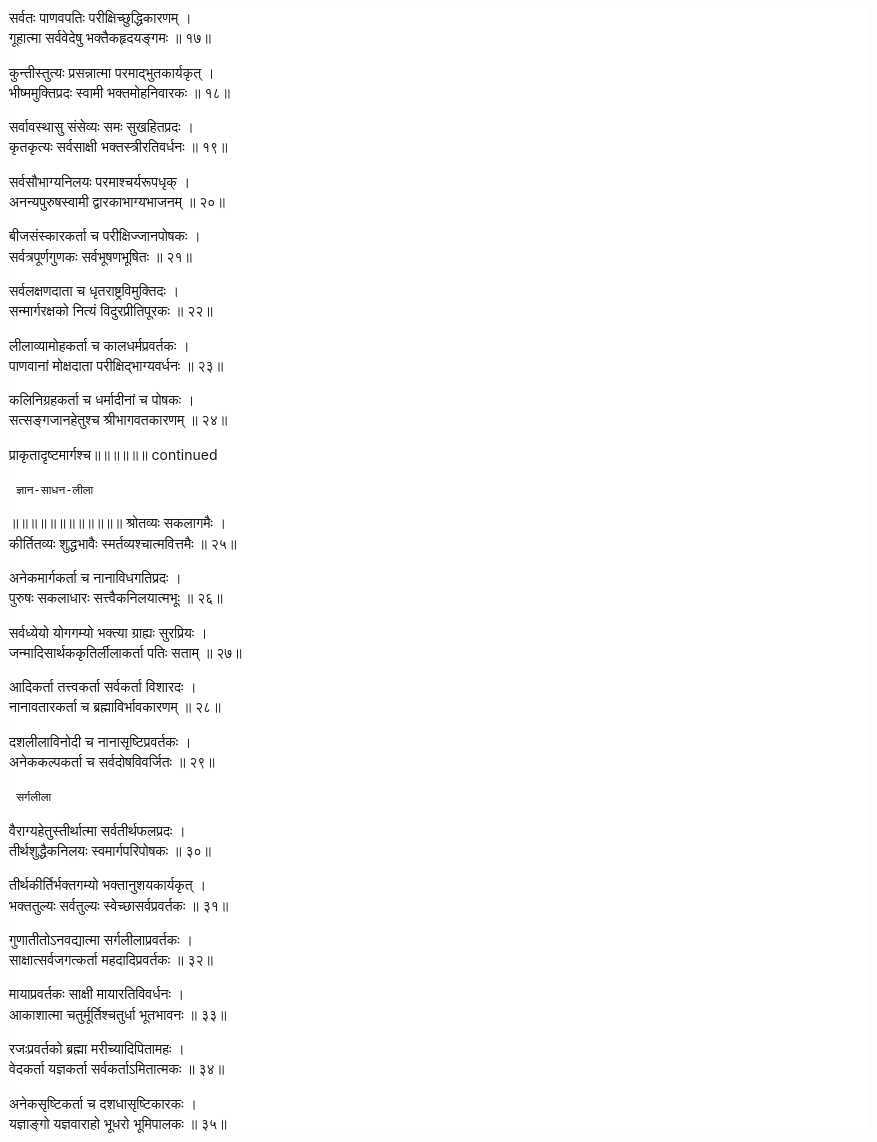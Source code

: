 सर्वतः पाणवपतिः परीक्षिच्छुद्धिकारणम् ।  
गूहात्मा सर्ववेदेषु भक्तैकहृदयङ्गमः ॥ १७॥  
  
कुन्तीस्तुत्यः प्रसन्नात्मा परमाद्भुतकार्यकृत् ।  
भीष्ममुक्तिप्रदः स्वामी भक्तमोहनिवारकः ॥ १८॥  
  
सर्वावस्थासु संसेव्यः समः सुखहितप्रदः ।  
कृतकृत्यः सर्वसाक्षी भक्तस्त्रीरतिवर्धनः ॥ १९॥  
  
सर्वसौभाग्यनिलयः परमाश्चर्यरूपधृक् ।  
अनन्यपुरुषस्वामी द्वारकाभाग्यभाजनम् ॥ २०॥  
  
बीजसंस्कारकर्ता च परीक्षिज्जानपोषकः ।  
सर्वत्रपूर्णगुणकः सर्वभूषणभूषितः ॥ २१॥  
  
सर्वलक्षणदाता च धृतराष्ट्रविमुक्तिदः ।  
सन्मार्गरक्षको नित्यं विदुरप्रीतिपूरकः ॥ २२॥  
  
लीलाव्यामोहकर्ता च कालधर्मप्रवर्तकः ।  
पाणवानां मोक्षदाता परीक्षिद्भाग्यवर्धनः ॥ २३॥  
  
कलिनिग्रहकर्ता च धर्मादीनां च पोषकः ।  
सत्सङ्गजानहेतुश्च श्रीभागवतकारणम् ॥ २४॥  
  
प्राकृतादृष्टमार्गश्च॥॥॥॥॥॥ continued  
  
     ज्ञान-साधन-लीला  
॥॥॥॥॥॥॥॥॥॥॥॥ श्रोतव्यः सकलागमैः ।  
कीर्तितव्यः शुद्धभावैः स्मर्तव्यश्चात्मवित्तमैः ॥ २५॥  
  
अनेकमार्गकर्ता च नानाविधगतिप्रदः ।  
पुरुषः सकलाधारः सत्त्वैकनिलयात्मभूः ॥ २६॥  
  
सर्वध्येयो योगगम्यो भक्त्या ग्राह्यः सुरप्रियः ।  
जन्मादिसार्थककृतिर्लीलाकर्ता पतिः सताम् ॥ २७॥  
  
आदिकर्ता तत्त्वकर्ता सर्वकर्ता विशारदः ।  
नानावतारकर्ता च ब्रह्माविर्भावकारणम् ॥ २८॥  
  
दशलीलाविनोदी च नानासृष्टिप्रवर्तकः ।  
अनेककल्पकर्ता च सर्वदोषविवर्जितः ॥ २९॥  
  
     सर्गलीला  
वैराग्यहेतुस्तीर्थात्मा सर्वतीर्थफलप्रदः ।  
तीर्थशुद्धैकनिलयः स्वमार्गपरिपोषकः ॥ ३०॥  
  
तीर्थकीर्तिर्भक्तगम्यो भक्तानुशयकार्यकृत् ।  
भक्ततुल्यः सर्वतुल्यः स्वेच्छासर्वप्रवर्तकः ॥ ३१॥  
  
गुणातीतोऽनवद्यात्मा सर्गलीलाप्रवर्तकः ।  
साक्षात्सर्वजगत्कर्ता महदादिप्रवर्तकः ॥ ३२॥  
  
मायाप्रवर्तकः साक्षी मायारतिविवर्धनः ।  
आकाशात्मा चतुर्मूर्तिश्चतुर्धा भूतभावनः ॥ ३३॥  
  
रजःप्रवर्तको ब्रह्मा मरीच्यादिपितामहः ।  
वेदकर्ता यज्ञकर्ता सर्वकर्ताऽमितात्मकः ॥ ३४॥  
  
अनेकसृष्टिकर्ता च दशधासृष्टिकारकः ।  
यज्ञाङ्गो यज्ञवाराहो भूधरो भूमिपालकः ॥ ३५॥  
  